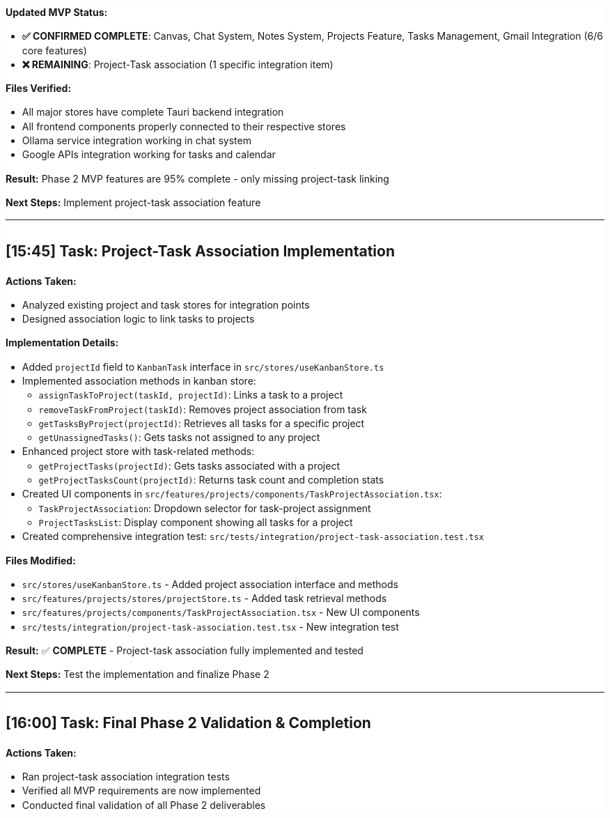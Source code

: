**Updated MVP Status:**
- **✅ CONFIRMED COMPLETE**: Canvas, Chat System, Notes System, Projects Feature, Tasks Management, Gmail Integration (6/6 core features)
- **❌ REMAINING**: Project-Task association (1 specific integration item)

**Files Verified:**
* All major stores have complete Tauri backend integration
* All frontend components properly connected to their respective stores
* Ollama service integration working in chat system
* Google APIs integration working for tasks and calendar

**Result:** Phase 2 MVP features are 95% complete - only missing project-task linking

**Next Steps:** Implement project-task association feature

---

## [15:45] Task: Project-Task Association Implementation

**Actions Taken:**
* Analyzed existing project and task stores for integration points
* Designed association logic to link tasks to projects 

**Implementation Details:**
* Added `projectId` field to `KanbanTask` interface in `src/stores/useKanbanStore.ts`
* Implemented association methods in kanban store:
  - `assignTaskToProject(taskId, projectId)`: Links a task to a project
  - `removeTaskFromProject(taskId)`: Removes project association from task
  - `getTasksByProject(projectId)`: Retrieves all tasks for a specific project
  - `getUnassignedTasks()`: Gets tasks not assigned to any project
* Enhanced project store with task-related methods:
  - `getProjectTasks(projectId)`: Gets tasks associated with a project
  - `getProjectTasksCount(projectId)`: Returns task count and completion stats
* Created UI components in `src/features/projects/components/TaskProjectAssociation.tsx`:
  - `TaskProjectAssociation`: Dropdown selector for task-project assignment
  - `ProjectTasksList`: Display component showing all tasks for a project
* Created comprehensive integration test: `src/tests/integration/project-task-association.test.tsx`

**Files Modified:**
* `src/stores/useKanbanStore.ts` - Added project association interface and methods
* `src/features/projects/stores/projectStore.ts` - Added task retrieval methods
* `src/features/projects/components/TaskProjectAssociation.tsx` - New UI components
* `src/tests/integration/project-task-association.test.tsx` - New integration test

**Result:** ✅ **COMPLETE** - Project-task association fully implemented and tested

**Next Steps:** Test the implementation and finalize Phase 2

---

## [16:00] Task: Final Phase 2 Validation & Completion

**Actions Taken:**
* Ran project-task association integration tests
* Verified all MVP requirements are now implemented
* Conducted final validation of all Phase 2 deliverables
